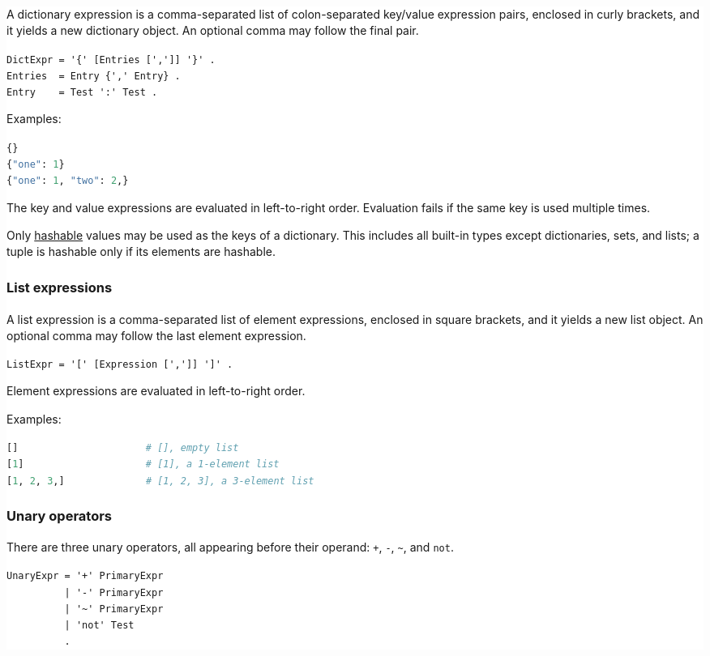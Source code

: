 A dictionary expression is a comma-separated list of colon-separated
key/value expression pairs, enclosed in curly brackets, and it yields
a new dictionary object.
An optional comma may follow the final pair.

```grammar {.good}
DictExpr = '{' [Entries [',']] '}' .
Entries  = Entry {',' Entry} .
Entry    = Test ':' Test .
```

Examples:


```python
{}
{"one": 1}
{"one": 1, "two": 2,}
```

The key and value expressions are evaluated in left-to-right order.
Evaluation fails if the same key is used multiple times.

Only [hashable](#hashing) values may be used as the keys of a dictionary.
This includes all built-in types except dictionaries, sets, and lists;
a tuple is hashable only if its elements are hashable.


### List expressions

A list expression is a comma-separated list of element expressions,
enclosed in square brackets, and it yields a new list object.
An optional comma may follow the last element expression.

```grammar {.good}
ListExpr = '[' [Expression [',']] ']' .
```

Element expressions are evaluated in left-to-right order.

Examples:

```python
[]                      # [], empty list
[1]                     # [1], a 1-element list
[1, 2, 3,]              # [1, 2, 3], a 3-element list
```

### Unary operators

There are three unary operators, all appearing before their operand:
`+`, `-`, `~`, and `not`.

```grammar {.good}
UnaryExpr = '+' PrimaryExpr
          | '-' PrimaryExpr
          | '~' PrimaryExpr
          | 'not' Test
          .
```
